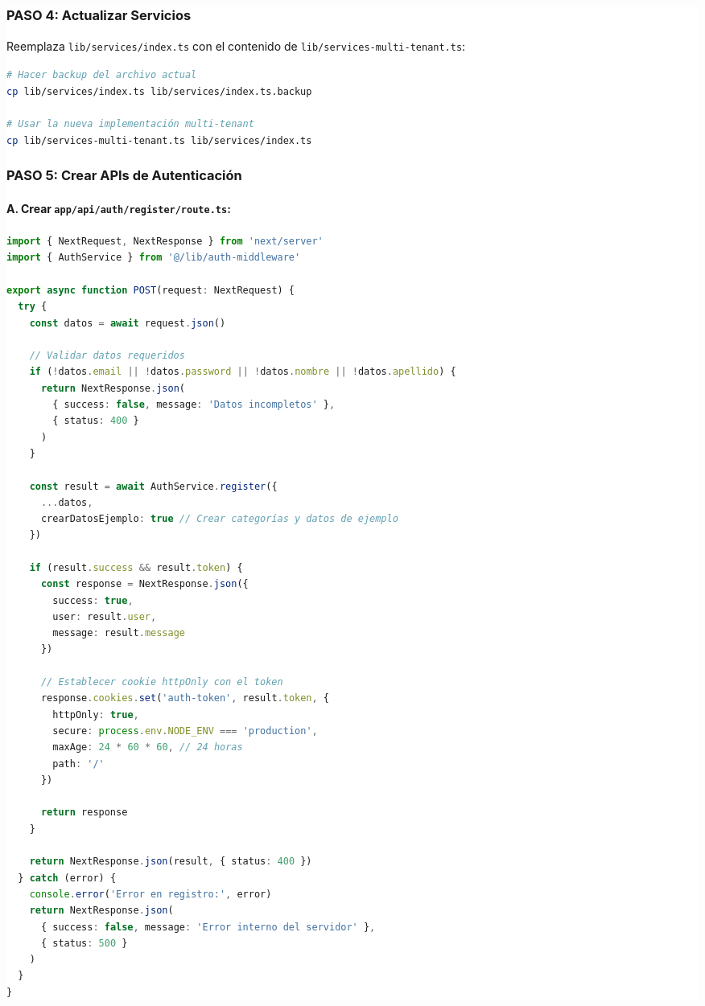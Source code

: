 ### **PASO 4: Actualizar Servicios**

Reemplaza `lib/services/index.ts` con el contenido de `lib/services-multi-tenant.ts`:

```bash
# Hacer backup del archivo actual
cp lib/services/index.ts lib/services/index.ts.backup

# Usar la nueva implementación multi-tenant
cp lib/services-multi-tenant.ts lib/services/index.ts
```

### **PASO 5: Crear APIs de Autenticación**

#### A. Crear `app/api/auth/register/route.ts`:

```typescript
import { NextRequest, NextResponse } from 'next/server'
import { AuthService } from '@/lib/auth-middleware'

export async function POST(request: NextRequest) {
  try {
    const datos = await request.json()
    
    // Validar datos requeridos
    if (!datos.email || !datos.password || !datos.nombre || !datos.apellido) {
      return NextResponse.json(
        { success: false, message: 'Datos incompletos' },
        { status: 400 }
      )
    }

    const result = await AuthService.register({
      ...datos,
      crearDatosEjemplo: true // Crear categorías y datos de ejemplo
    })
    
    if (result.success && result.token) {
      const response = NextResponse.json({
        success: true,
        user: result.user,
        message: result.message
      })
      
      // Establecer cookie httpOnly con el token
      response.cookies.set('auth-token', result.token, {
        httpOnly: true,
        secure: process.env.NODE_ENV === 'production',
        maxAge: 24 * 60 * 60, // 24 horas
        path: '/'
      })
      
      return response
    }
    
    return NextResponse.json(result, { status: 400 })
  } catch (error) {
    console.error('Error en registro:', error)
    return NextResponse.json(
      { success: false, message: 'Error interno del servidor' },
      { status: 500 }
    )
  }
}
```